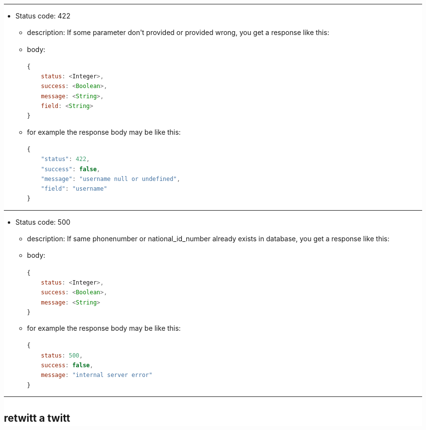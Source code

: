 ***

- Status code: 422
    - description: If some parameter don't provided or provided wrong, you get a response like this:
    - body:

        ```javascript
        {
            status: <Integer>,
            success: <Boolean>,
            message: <String>,
            field: <String>
        }
        ```
        
    - for example the response body may be like this:
        
        ```javascript
        {
            "status": 422,
            "success": false,
            "message": "username null or undefined",
            "field": "username"
        }
        ```

***

- Status code: 500
    - description: If same phonenumber or national_id_number already exists in database, you get a response like this:
    - body:

        ```javascript
        {
            status: <Integer>,
            success: <Boolean>,
            message: <String>
        }
        ```
        
    - for example the response body may be like this:
        
        ```javascript
        {
            status: 500,
            success: false,
            message: "internal server error"
        }
        ```

***

## retwitt a twitt
